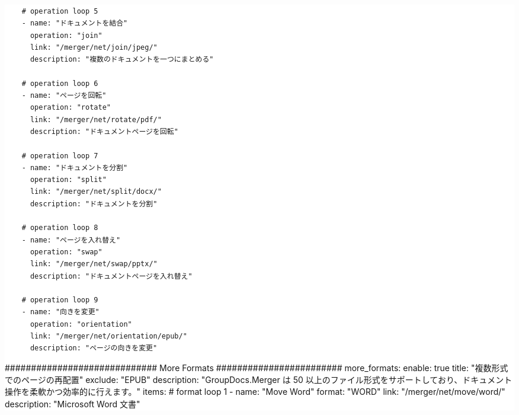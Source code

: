         # operation loop 5
        - name: "ドキュメントを結合"
          operation: "join"
          link: "/merger/net/join/jpeg/"
          description: "複数のドキュメントを一つにまとめる"

        # operation loop 6
        - name: "ページを回転"
          operation: "rotate"
          link: "/merger/net/rotate/pdf/"
          description: "ドキュメントページを回転"

        # operation loop 7
        - name: "ドキュメントを分割"
          operation: "split"
          link: "/merger/net/split/docx/"
          description: "ドキュメントを分割"

        # operation loop 8
        - name: "ページを入れ替え"
          operation: "swap"
          link: "/merger/net/swap/pptx/"
          description: "ドキュメントページを入れ替え"

        # operation loop 9
        - name: "向きを変更"
          operation: "orientation"
          link: "/merger/net/orientation/epub/"
          description: "ページの向きを変更"
          
        
          
############################# More Formats ########################
more_formats:
    enable: true
    title: "複数形式でのページの再配置"
    exclude: "EPUB"
    description: "GroupDocs.Merger は 50 以上のファイル形式をサポートしており、ドキュメント操作を柔軟かつ効率的に行えます。"
    items: 
        # format loop 1
        - name: "Move Word"
          format: "WORD"
          link: "/merger/net/move/word/"
          description: "Microsoft Word 文書"
